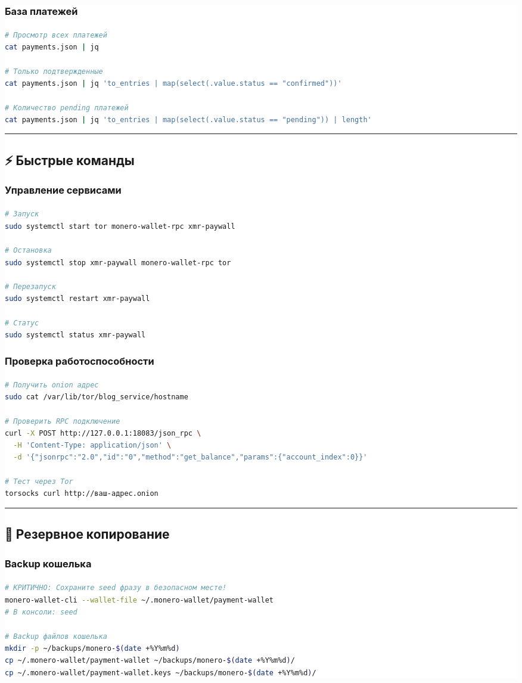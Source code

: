 ### База платежей
```bash
# Просмотр всех платежей
cat payments.json | jq

# Только подтвержденные
cat payments.json | jq 'to_entries | map(select(.value.status == "confirmed"))'

# Количество pending платежей
cat payments.json | jq 'to_entries | map(select(.value.status == "pending")) | length'
```

---

## ⚡ Быстрые команды

### Управление сервисами
```bash
# Запуск
sudo systemctl start tor monero-wallet-rpc xmr-paywall

# Остановка
sudo systemctl stop xmr-paywall monero-wallet-rpc tor

# Перезапуск
sudo systemctl restart xmr-paywall

# Статус
sudo systemctl status xmr-paywall
```

### Проверка работоспособности
```bash
# Получить onion адрес
sudo cat /var/lib/tor/blog_service/hostname

# Проверить RPC подключение
curl -X POST http://127.0.0.1:18083/json_rpc \
  -H 'Content-Type: application/json' \
  -d '{"jsonrpc":"2.0","id":"0","method":"get_balance","params":{"account_index":0}}'

# Тест через Tor
torsocks curl http://ваш-адрес.onion
```

---

## 💾 Резервное копирование

### Backup кошелька
```bash
# КРИТИЧНО: Сохраните seed фразу в безопасном месте!
monero-wallet-cli --wallet-file ~/.monero-wallet/payment-wallet
# В консоли: seed

# Backup файлов кошелька
mkdir -p ~/backups/monero-$(date +%Y%m%d)
cp ~/.monero-wallet/payment-wallet ~/backups/monero-$(date +%Y%m%d)/
cp ~/.monero-wallet/payment-wallet.keys ~/backups/monero-$(date +%Y%m%d)/
```

